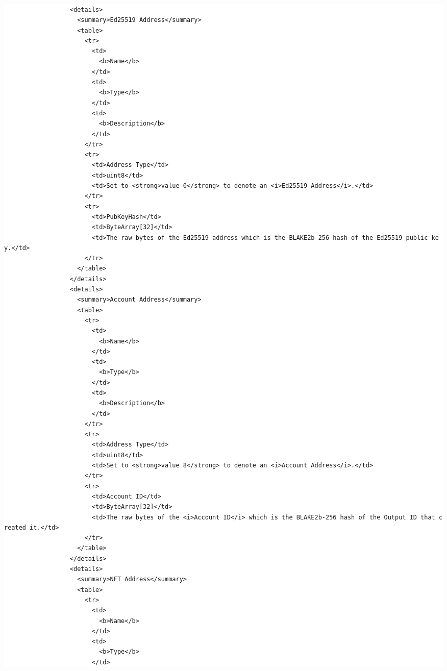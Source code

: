                       <details>
                        <summary>Ed25519 Address</summary>
                        <table>
                          <tr>
                            <td>
                              <b>Name</b>
                            </td>
                            <td>
                              <b>Type</b>
                            </td>
                            <td>
                              <b>Description</b>
                            </td>
                          </tr>
                          <tr>
                            <td>Address Type</td>
                            <td>uint8</td>
                            <td>Set to <strong>value 0</strong> to denote an <i>Ed25519 Address</i>.</td>
                          </tr>
                          <tr>
                            <td>PubKeyHash</td>
                            <td>ByteArray[32]</td>
                            <td>The raw bytes of the Ed25519 address which is the BLAKE2b-256 hash of the Ed25519 public key.</td>
                          </tr>
                        </table>
                      </details>
                      <details>
                        <summary>Account Address</summary>
                        <table>
                          <tr>
                            <td>
                              <b>Name</b>
                            </td>
                            <td>
                              <b>Type</b>
                            </td>
                            <td>
                              <b>Description</b>
                            </td>
                          </tr>
                          <tr>
                            <td>Address Type</td>
                            <td>uint8</td>
                            <td>Set to <strong>value 8</strong> to denote an <i>Account Address</i>.</td>
                          </tr>
                          <tr>
                            <td>Account ID</td>
                            <td>ByteArray[32]</td>
                            <td>The raw bytes of the <i>Account ID</i> which is the BLAKE2b-256 hash of the Output ID that created it.</td>
                          </tr>
                        </table>
                      </details>
                      <details>
                        <summary>NFT Address</summary>
                        <table>
                          <tr>
                            <td>
                              <b>Name</b>
                            </td>
                            <td>
                              <b>Type</b>
                            </td>